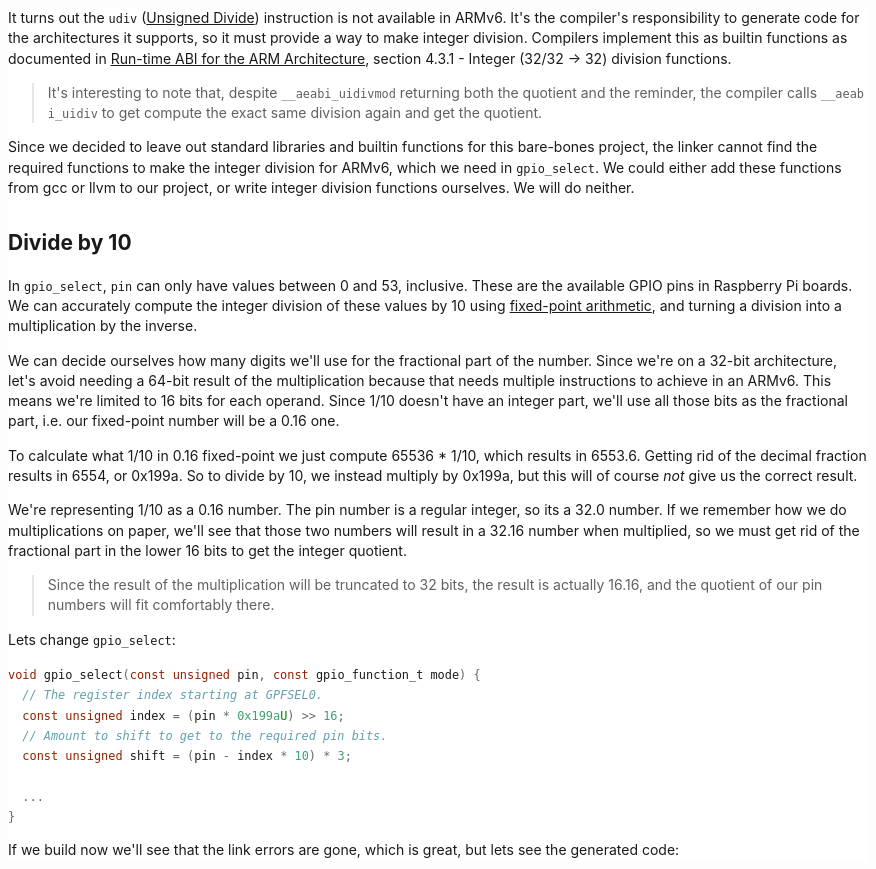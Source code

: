 It turns out the `udiv` ([Unsigned Divide](http://infocenter.arm.com/help/topic/com.arm.doc.100076_0100_00_en/pge1425915385325.html)) instruction is not available in ARMv6. It's the compiler's responsibility to generate code for the architectures it supports, so it must provide a way to make integer division. Compilers implement this as builtin functions as documented in [Run-time ABI for the ARM Architecture](https://static.docs.arm.com/ihi0043/d/IHI0043D_rtabi.pdf), section 4.3.1 - Integer (32/32 -> 32) division functions.

> It's interesting to note that, despite `__aeabi_uidivmod` returning both the quotient and the reminder, the compiler calls `__aeabi_uidiv` to get compute the exact same division again and get the quotient.

Since we decided to leave out standard libraries and builtin functions for this bare-bones project, the linker cannot find the required functions to make the integer division for ARMv6, which we need in `gpio_select`. We could either add these functions from gcc or llvm to our project, or write integer division functions ourselves. We will do neither.

## Divide by 10

In `gpio_select`, `pin` can only have values between 0 and 53, inclusive. These are the available GPIO pins in Raspberry Pi boards. We can accurately compute the integer division of these values by 10 using [fixed-point arithmetic](https://en.wikipedia.org/wiki/Fixed-point_arithmetic), and turning a division into a multiplication by the inverse.

We can decide ourselves how many digits we'll use for the fractional part of the number. Since we're on a 32-bit architecture, let's avoid needing a 64-bit result of the multiplication because that needs multiple instructions to achieve in an ARMv6. This means we're limited to 16 bits for each operand. Since 1/10 doesn't have an integer part, we'll use all those bits as the fractional part, i.e. our fixed-point number will be a 0.16 one.

To calculate what 1/10 in 0.16 fixed-point we just compute 65536 * 1/10, which results in 6553.6. Getting rid of the decimal fraction results in 6554, or 0x199a. So to divide by 10, we instead multiply by 0x199a, but this will of course *not* give us the correct result.

We're representing 1/10 as a 0.16 number. The pin number is a regular integer, so its a 32.0 number. If we remember how we do multiplications on paper, we'll see that those two numbers will result in a 32.16 number when multiplied, so we must get rid of the fractional part in the lower 16 bits to get the integer quotient.

> Since the result of the multiplication will be truncated to 32 bits, the result is actually 16.16, and the quotient of our pin numbers will fit comfortably there.

Lets change `gpio_select`:

```c
void gpio_select(const unsigned pin, const gpio_function_t mode) {
  // The register index starting at GPFSEL0.
  const unsigned index = (pin * 0x199aU) >> 16;
  // Amount to shift to get to the required pin bits.
  const unsigned shift = (pin - index * 10) * 3;

  ...
}
```

If we build now we'll see that the link errors are gone, which is great, but lets see the generated code:
